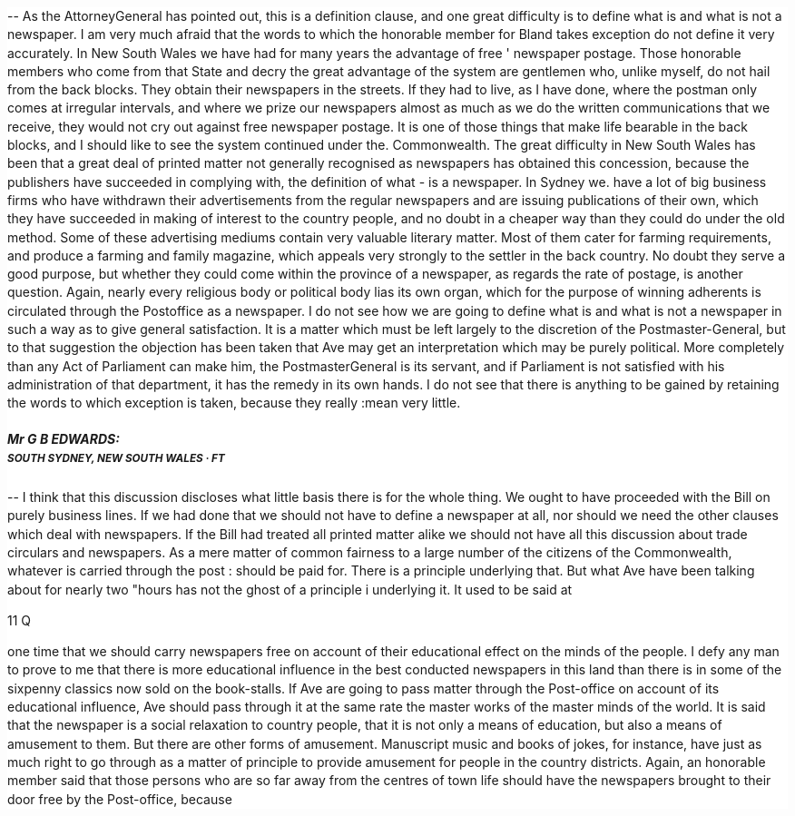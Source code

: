 -- As the AttorneyGeneral has pointed out, this is a definition clause, and one great difficulty is to define what is and what is not a newspaper. I am very much afraid that the words to which the honorable member for Bland takes exception do not define it very accurately. In New South Wales we have had for many years the advantage of free ' newspaper postage. Those honorable members  who come from that State and decry the great advantage of the system are gentlemen who, unlike myself, do not hail from the back blocks. They obtain their newspapers  in the streets. If they had to live, as I have done, where the postman only comes at irregular intervals, and where we prize our newspapers almost as much as we do the written communications that we receive, they would not cry out against free newspaper postage. It is one of those things that make  life bearable in the back blocks, and I should like to see the system continued under the. Commonwealth. The great difficulty in New South Wales has been that a great deal of printed matter not generally recognised as newspapers has obtained this concession, because the publishers have succeeded in complying with, the definition of what - is a newspaper. In Sydney we. have a lot of big business  firms  who have withdrawn their advertisements from the regular newspapers and are issuing publications of their own, which they have succeeded in making of interest to the country people, and no doubt in a cheaper way than they could do under the old method. Some of these advertising mediums contain very valuable literary matter. Most of them cater for farming requirements, and produce a farming and family magazine, which appeals very strongly to the settler in the back country. No doubt they serve a good purpose, but whether they could come within the province of a newspaper, as regards the rate of postage, is another question. Again, nearly every religious body or political body lias its own organ, which for the purpose of winning adherents is circulated through the Postoffice as a newspaper. I do not see how we are going to define what is and what is not a newspaper in such a way as to give general satisfaction. It is a matter which must be left largely to the discretion of the Postmaster-General, but to that suggestion the objection has been taken that Ave may get an interpretation which may be purely political. More completely than any Act of Parliament can make him, the PostmasterGeneral is its servant, and if Parliament is not satisfied with his administration of that  department, it has the remedy in its own hands. I do not see that there is anything to be gained by retaining the words to which exception is taken, because they really :mean very little. 

##### Mr G B EDWARDS:<br><small class="text-muted">SOUTH SYDNEY, NEW SOUTH WALES &middot; FT</small>

-- I think that this discussion discloses what little basis there is for the whole thing. We ought to have proceeded with the Bill on purely business lines. If we had done that we should not have to define  a newspaper at all, nor should we need the  other clauses which deal with newspapers. If  the Bill had treated all printed matter alike we should not have all this discussion about trade circulars and newspapers. As a mere matter of common fairness to a large number of the citizens of the Commonwealth, whatever is carried through the post : should be paid for. There is a principle underlying that. But what  Ave  have been talking about for nearly two "hours has not the ghost of a principle  i  underlying it. It used to be said at 

11 Q 

one time that we should carry newspapers free on account of their educational effect on the minds of the people. I defy any man to prove to me that there is more educational influence in the best conducted newspapers in this land than there is in some of the sixpenny classics now sold on the book-stalls. If Ave are going to pass matter through the Post-office on account of its educational influence, Ave should pass through it at the same rate the master works of the master minds of the world. It is said that the newspaper is a social relaxation to country people, that it is not only a means of education, but also a means of amusement to them. But there are other forms of amusement. Manuscript music and books of jokes, for instance, have just as much right to go through as a matter of principle to provide amusement for people in the country districts. Again, an honorable member said that those persons who are so far away from the centres of town life should have the newspapers brought to their door free by the Post-office, because 
